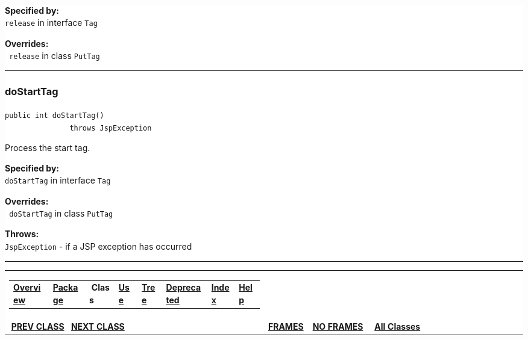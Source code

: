 **Specified by:**  
`release` in interface `Tag`

**Overrides:**  
` release` in class `PutTag`

------------------------------------------------------------------------

### doStartTag

    public int doStartTag()
                   throws JspException

Process the start tag.

**Specified by:**  
`doStartTag` in interface `Tag`

**Overrides:**  
` doStartTag` in class `PutTag`



**Throws:**  
`JspException` - if a JSP exception has occurred

------------------------------------------------------------------------

<span id="navbar_bottom"></span> [](#skip-navbar_bottom "Skip navigation links")

<table>
<colgroup>
<col width="50%" />
<col width="50%" />
</colgroup>
<tbody>
<tr class="odd">
<td align="left"><span id="navbar_bottom_firstrow"></span>
<table>
<tbody>
<tr class="odd">
<td align="left"><a href="../../../../../overview-summary.html.md"><strong>Overview</strong></a> </td>
<td align="left"><a href="package-summary.html.md"><strong>Package</strong></a> </td>
<td align="left"> <strong>Class</strong> </td>
<td align="left"><a href="class-use/ELPutTag.html.md"><strong>Use</strong></a> </td>
<td align="left"><a href="package-tree.html.md"><strong>Tree</strong></a> </td>
<td align="left"><a href="../../../../../deprecated-list.html.md"><strong>Deprecated</strong></a> </td>
<td align="left"><a href="../../../../../index-all.html.md"><strong>Index</strong></a> </td>
<td align="left"><a href="../../../../../help-doc.html.md"><strong>Help</strong></a> </td>
</tr>
</tbody>
</table></td>
<td align="left"></td>
</tr>
<tr class="even">
<td align="left"> <a href="../../../../../org/apache/strutsel/taglib/tiles/ELPutListTagBeanInfo.html.md" title="class in org.apache.strutsel.taglib.tiles"><strong>PREV CLASS</strong></a>   <a href="../../../../../org/apache/strutsel/taglib/tiles/ELPutTagBeanInfo.html" title="class in org.apache.strutsel.taglib.tiles"><strong>NEXT CLASS</strong></a></td>
<td align="left"><a href="../../../../../index.html.md?org/apache/strutsel/taglib/tiles/ELPutTag.html"><strong>FRAMES</strong></a>    <a href="ELPutTag.html"><strong>NO FRAMES</strong></a>    
<a href="../../../../../allclasses-noframe.html.md"><strong>All Classes</strong></a></td>
</tr>
<tr class="odd">